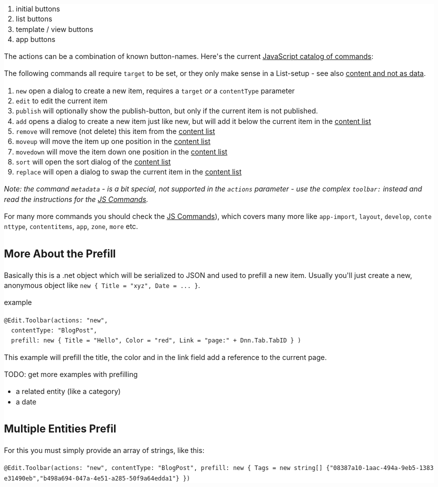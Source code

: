 1. initial buttons
2. list buttons
3. template / view buttons
4. app buttons


The actions can be a combination of known button-names. Here's the current [JavaScript catalog of commands][actions-source]: 

The following commands all require `target` to be set, or they only make sense in a List-setup - see also [content and not as data][template-content-data]. 

1. `new` open a dialog to create a new item, requires a `target` _or_ a `contentType` parameter
2. `edit` to edit the current item
1. `publish` will optionally show the publish-button, but only if the current item is not published.
1. `add` opens a dialog to create a new item just like new, but will add it below the current item in the [content list][template-content-data]
1. `remove` will remove (not delete) this item from the [content list][template-content-data]
1. `moveup` will move the item up one position in the [content list][template-content-data]
1. `movedown` will move the item down one position in the [content list][template-content-data]
1. `sort` will open the sort dialog of the [content list][template-content-data]
1. `replace` will open a dialog to swap the current item in the 
[content list][template-content-data]

_Note: the command `metadata` - is a bit special, not supported in the `actions` parameter - use the complex  `toolbar:` instead and read the instructions for the [JS Commands][actions-source]._

For many more commands you should check the [JS Commands][actions-source]), which covers many more like `app-import`, `layout`, `develop`, `contenttype`, `contentitems`, `app`, `zone`, `more` etc.  

## More About the Prefill
Basically this is a .net object which will be serialized to JSON and used to prefill a new item. Usually you'll just create a new, anonymous object like `new { Title = "xyz", Date = ... }`.

example
```Razor
@Edit.Toolbar(actions: "new", 
  contentType: "BlogPost", 
  prefill: new { Title = "Hello", Color = "red", Link = "page:" + Dnn.Tab.TabID } )
```

This example will prefill the title, the color and in the link field add a reference to the current page. 

TODO: get more examples with prefilling
* a related entity (like a category)
* a date

## Multiple Entities Prefil 
For this you must simply provide an array of strings, like this:
```Razor
@Edit.Toolbar(actions: "new", contentType: "BlogPost", prefill: new { Tags = new string[] {"08387a10-1aac-494a-9eb5-1383e31490eb","b498a694-047a-4e51-a285-50f9a64edda1"} })
```


[DynamicEntity]: Dynamic-Entity
[actions-source]: Html-Js-Commands
[template-content-data]: http://2sxc.org/en/blog/post/12-differences-when-templating-data-instead-of-content
[float-toolbar]: http://2sxc.org/en/Docs-Manuals/Feature/feature/2875
[$2sxc]: JavaScript-$2sxc
